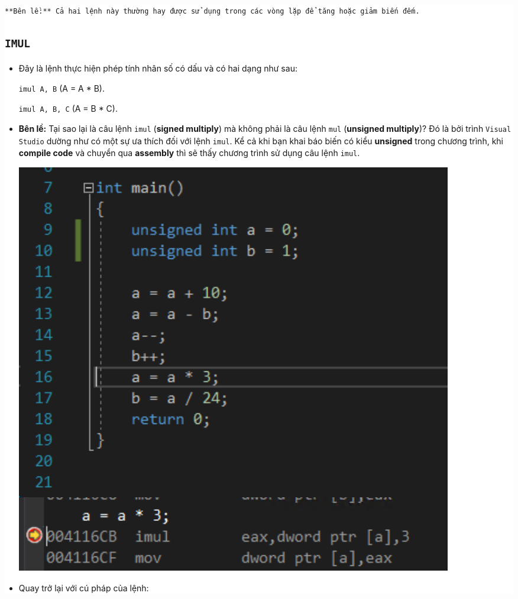     **Bên lề:** Cả hai lệnh này thường hay được sử dụng trong các vòng lặp để tăng hoặc giảm biến đếm.

## `IMUL`

- Đây là lệnh thực hiện phép tính nhân số có dấu và có hai dạng như sau:

    `imul A, B` (A = A * B).

    `imul A, B, C` (A = B * C).

- __Bên lề:__ Tại sao lại là câu lệnh `imul` (**signed multiply**) mà không phải là câu lệnh `mul` (**unsigned multiply**)? Đó là bởi trình `Visual Studio` dường như có một sự ưa thích đối với lệnh `imul`. Kể cả khi bạn khai báo biến có kiểu **unsigned** trong chương trình, khi **compile code** và chuyển qua **assembly** thì sẽ thấy chương trình sử dụng câu lệnh `imul`.

    ![alt text](_IMG/6/image-6.png)

- Quay trở lại với cú pháp của lệnh:
